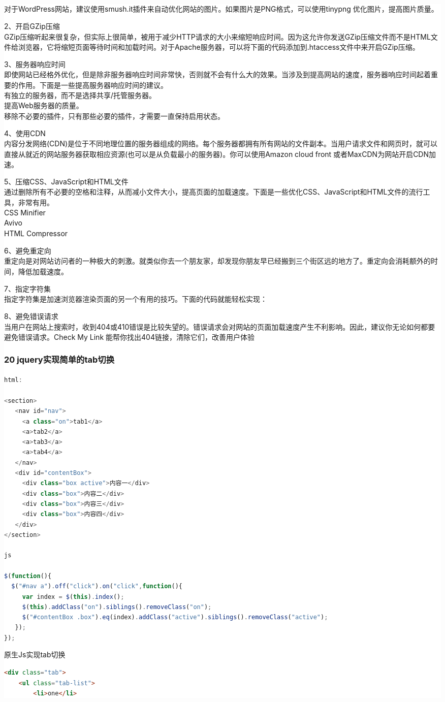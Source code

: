 对于WordPress网站，建议使用smush.it插件来自动优化网站的图片。如果图片是PNG格式，可以使用tinypng 优化图片，提高图片质量。

2、开启GZip压缩  
GZip压缩听起来很复杂，但实际上很简单，被用于减少HTTP请求的大小来缩短响应时间。因为这允许你发送GZip压缩文件而不是HTML文件给浏览器，它将缩短页面等待时间和加载时间。对于Apache服务器，可以将下面的代码添加到.htaccess文件中来开启GZip压缩。

3、服务器响应时间  
即使网站已经格外优化，但是除非服务器响应时间非常快，否则就不会有什么大的效果。当涉及到提高网站的速度，服务器响应时间起着重要的作用。下面是一些提高服务器响应时间的建议。  
有独立的服务器，而不是选择共享/托管服务器。  
提高Web服务器的质量。  
移除不必要的插件，只有那些必要的插件，才需要一直保持启用状态。

4、使用CDN  
内容分发网络(CDN)是位于不同地理位置的服务器组成的网络。每个服务器都拥有所有网站的文件副本。当用户请求文件和网页时，就可以直接从就近的网站服务器获取相应资源(也可以是从负载最小的服务器)。你可以使用Amazon cloud front 或者MaxCDN为网站开启CDN加速。

5、压缩CSS、JavaScript和HTML文件  
通过删除所有不必要的空格和注释，从而减小文件大小，提高页面的加载速度。下面是一些优化CSS、JavaScript和HTML文件的流行工具，非常有用。  
CSS Minifier  
Avivo  
HTML Compressor

6、避免重定向  
重定向是对网站访问者的一种极大的刺激。就类似你去一个朋友家，却发现你朋友早已经搬到三个街区远的地方了。重定向会消耗额外的时间，降低加载速度。

7、指定字符集  
指定字符集是加速浏览器渲染页面的另一个有用的技巧。下面的代码就能轻松实现：

8、避免错误请求  
当用户在网站上搜索时，收到404或410错误是比较失望的。错误请求会对网站的页面加载速度产生不利影响。因此，建议你无论如何都要避免错误请求。Check My Link 能帮你找出404链接，清除它们，改善用户体验

### 20 jquery实现简单的tab切换
```js
html:

<section>
   <nav id="nav">
     <a class="on">tab1</a>
     <a>tab2</a>
     <a>tab3</a>
     <a>tab4</a>
   </nav>
   <div id="contentBox">
     <div class="box active">内容一</div>
     <div class="box">内容二</div>
     <div class="box">内容三</div>
     <div class="box">内容四</div>
   </div>
</section>

js

$(function(){
  $("#nav a").off("click").on("click",function(){
     var index = $(this).index();
     $(this).addClass("on").siblings().removeClass("on");
     $("#contentBox .box").eq(index).addClass("active").siblings().removeClass("active");
   });
});

```
原生Js实现tab切换
```html
<div class="tab">
    <ul class="tab-list">
        <li>one</li>
```